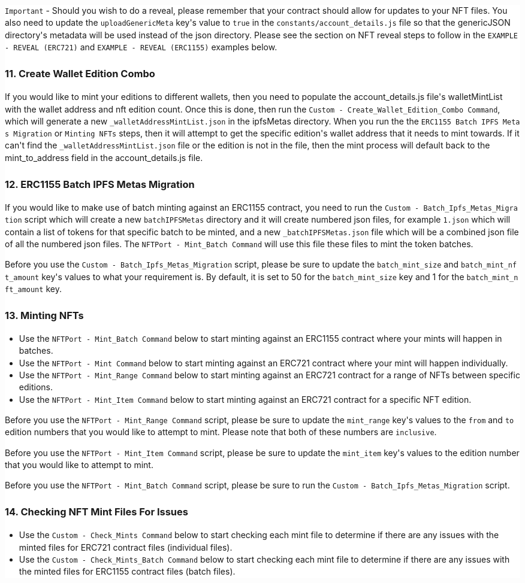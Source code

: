 `Important` - Should you wish to do a reveal, please remember that your contract should allow for updates to your NFT files. You also need to update the `uploadGenericMeta` key's value to `true` in the `constants/account_details.js` file so that the genericJSON directory's metadata will be used instead of the json directory. Please see the section on NFT reveal steps to follow in the `EXAMPLE - REVEAL (ERC721)` and `EXAMPLE - REVEAL (ERC1155)` examples below.


### 11. Create Wallet Edition Combo
If you would like to mint your editions to different wallets, then you need to populate the account_details.js file's walletMintList with the wallet address and nft edition count. Once this is done, then run the `Custom - Create_Wallet_Edition_Combo Command`, which will generate a new `_walletAddressMintList.json` in the ipfsMetas directory. When you run the the `ERC1155 Batch IPFS Metas Migration` or `Minting NFTs` steps, then it will attempt to get the specific edition's wallet address that it needs to mint towards. If it can't find the `_walletAddressMintList.json` file or the edition is not in the file, then the mint process will default back to the mint_to_address field in the account_details.js file.


### 12. ERC1155 Batch IPFS Metas Migration
If you would like to make use of batch minting against an ERC1155 contract, you need to run the `Custom - Batch_Ipfs_Metas_Migration` script which will create a new `batchIPFSMetas` directory and it will create numbered json files, for example `1.json` which will contain a list of tokens for that specific batch to be minted, and a new `_batchIPFSMetas.json` file which will be a combined json file of all the numbered json files. The `NFTPort - Mint_Batch Command` will use this file these files to mint the token batches.

Before you use the `Custom - Batch_Ipfs_Metas_Migration` script, please be sure to update the `batch_mint_size` and `batch_mint_nft_amount` key's values to what your requirement is. By default, it is set to 50 for the `batch_mint_size` key and 1 for the `batch_mint_nft_amount` key.


### 13. Minting NFTs
- Use the `NFTPort - Mint_Batch Command` below to start minting against an ERC1155 contract where your mints will happen in batches.
- Use the `NFTPort - Mint Command` below to start minting against an ERC721 contract where your mint will happen individually.
- Use the `NFTPort - Mint_Range Command` below to start minting against an ERC721 contract for a range of NFTs between specific editions.
- Use the `NFTPort - Mint_Item Command` below to start minting against an ERC721 contract for a specific NFT edition.

Before you use the `NFTPort - Mint_Range Command` script, please be sure to update the `mint_range` key's values to the `from` and `to` edition numbers that you would like to attempt to mint. Please note that both of these numbers are `inclusive`.

Before you use the `NFTPort - Mint_Item Command` script, please be sure to update the `mint_item` key's values to the edition number that you would like to attempt to mint.

Before you use the `NFTPort - Mint_Batch Command` script, please be sure to run the `Custom - Batch_Ipfs_Metas_Migration` script.


### 14. Checking NFT Mint Files For Issues
- Use the `Custom - Check_Mints Command` below to start checking each mint file to determine if there are any issues with the minted files for ERC721 contract files (individual files). 
- Use the `Custom - Check_Mints_Batch Command` below to start checking each mint file to determine if there are any issues with the minted files for ERC1155 contract files (batch files). 
